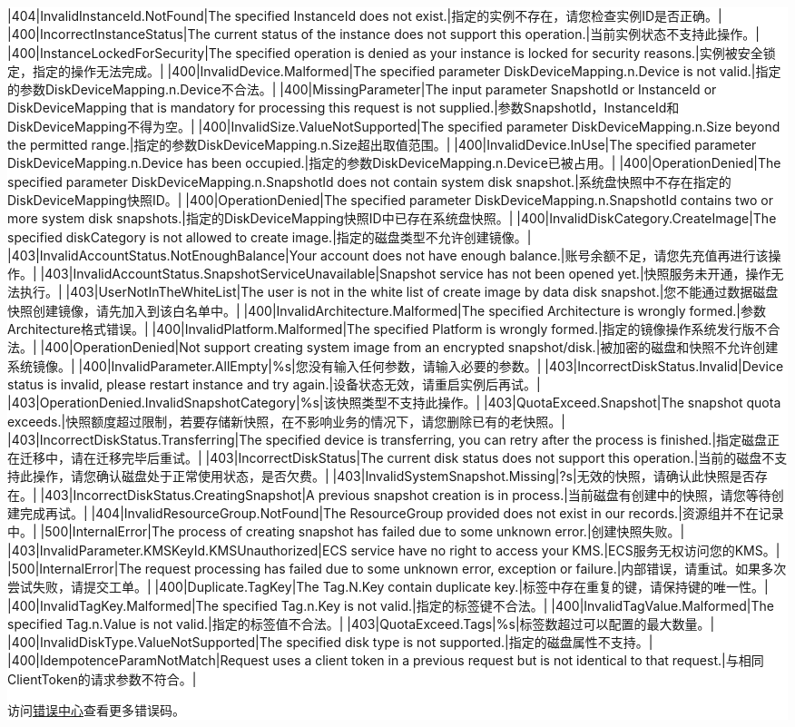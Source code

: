 |404|InvalidInstanceId.NotFound|The specified InstanceId does not exist.|指定的实例不存在，请您检查实例ID是否正确。|
|400|IncorrectInstanceStatus|The current status of the instance does not support this operation.|当前实例状态不支持此操作。|
|400|InstanceLockedForSecurity|The specified operation is denied as your instance is locked for security reasons.|实例被安全锁定，指定的操作无法完成。|
|400|InvalidDevice.Malformed|The specified parameter DiskDeviceMapping.n.Device is not valid.|指定的参数DiskDeviceMapping.n.Device不合法。|
|400|MissingParameter|The input parameter SnapshotId or InstanceId or DiskDeviceMapping that is mandatory for processing this request is not supplied.|参数SnapshotId，InstanceId和DiskDeviceMapping不得为空。|
|400|InvalidSize.ValueNotSupported|The specified parameter DiskDeviceMapping.n.Size beyond the permitted range.|指定的参数DiskDeviceMapping.n.Size超出取值范围。|
|400|InvalidDevice.InUse|The specified parameter DiskDeviceMapping.n.Device has been occupied.|指定的参数DiskDeviceMapping.n.Device已被占用。|
|400|OperationDenied|The specified parameter DiskDeviceMapping.n.SnapshotId does not contain system disk snapshot.|系统盘快照中不存在指定的DiskDeviceMapping快照ID。|
|400|OperationDenied|The specified parameter DiskDeviceMapping.n.SnapshotId contains two or more system disk snapshots.|指定的DiskDeviceMapping快照ID中已存在系统盘快照。|
|400|InvalidDiskCategory.CreateImage|The specified diskCategory is not allowed to create image.|指定的磁盘类型不允许创建镜像。|
|403|InvalidAccountStatus.NotEnoughBalance|Your account does not have enough balance.|账号余额不足，请您先充值再进行该操作。|
|403|InvalidAccountStatus.SnapshotServiceUnavailable|Snapshot service has not been opened yet.|快照服务未开通，操作无法执行。|
|403|UserNotInTheWhiteList|The user is not in the white list of create image by data disk snapshot.|您不能通过数据磁盘快照创建镜像，请先加入到该白名单中。|
|400|InvalidArchitecture.Malformed|The specified Architecture is wrongly formed.|参数Architecture格式错误。|
|400|InvalidPlatform.Malformed|The specified Platform is wrongly formed.|指定的镜像操作系统发行版不合法。|
|400|OperationDenied|Not support creating system image from an encrypted snapshot/disk.|被加密的磁盘和快照不允许创建系统镜像。|
|400|InvalidParameter.AllEmpty|%s|您没有输入任何参数，请输入必要的参数。|
|403|IncorrectDiskStatus.Invalid|Device status is invalid, please restart instance and try again.|设备状态无效，请重启实例后再试。|
|403|OperationDenied.InvalidSnapshotCategory|%s|该快照类型不支持此操作。|
|403|QuotaExceed.Snapshot|The snapshot quota exceeds.|快照额度超过限制，若要存储新快照，在不影响业务的情况下，请您删除已有的老快照。|
|403|IncorrectDiskStatus.Transferring|The specified device is transferring, you can retry after the process is finished.|指定磁盘正在迁移中，请在迁移完毕后重试。|
|403|IncorrectDiskStatus|The current disk status does not support this operation.|当前的磁盘不支持此操作，请您确认磁盘处于正常使用状态，是否欠费。|
|403|InvalidSystemSnapshot.Missing|?s|无效的快照，请确认此快照是否存在。|
|403|IncorrectDiskStatus.CreatingSnapshot|A previous snapshot creation is in process.|当前磁盘有创建中的快照，请您等待创建完成再试。|
|404|InvalidResourceGroup.NotFound|The ResourceGroup provided does not exist in our records.|资源组并不在记录中。|
|500|InternalError|The process of creating snapshot has failed due to some unknown error.|创建快照失败。|
|403|InvalidParameter.KMSKeyId.KMSUnauthorized|ECS service have no right to access your KMS.|ECS服务无权访问您的KMS。|
|500|InternalError|The request processing has failed due to some unknown error, exception or failure.|内部错误，请重试。如果多次尝试失败，请提交工单。|
|400|Duplicate.TagKey|The Tag.N.Key contain duplicate key.|标签中存在重复的键，请保持键的唯一性。|
|400|InvalidTagKey.Malformed|The specified Tag.n.Key is not valid.|指定的标签键不合法。|
|400|InvalidTagValue.Malformed|The specified Tag.n.Value is not valid.|指定的标签值不合法。|
|403|QuotaExceed.Tags|%s|标签数超过可以配置的最大数量。|
|400|InvalidDiskType.ValueNotSupported|The specified disk type is not supported.|指定的磁盘属性不支持。|
|400|IdempotenceParamNotMatch|Request uses a client token in a previous request but is not identical to that request.|与相同ClientToken的请求参数不符合。|

访问[错误中心](https://error-center.aliyun.com/status/product/Ecs)查看更多错误码。

